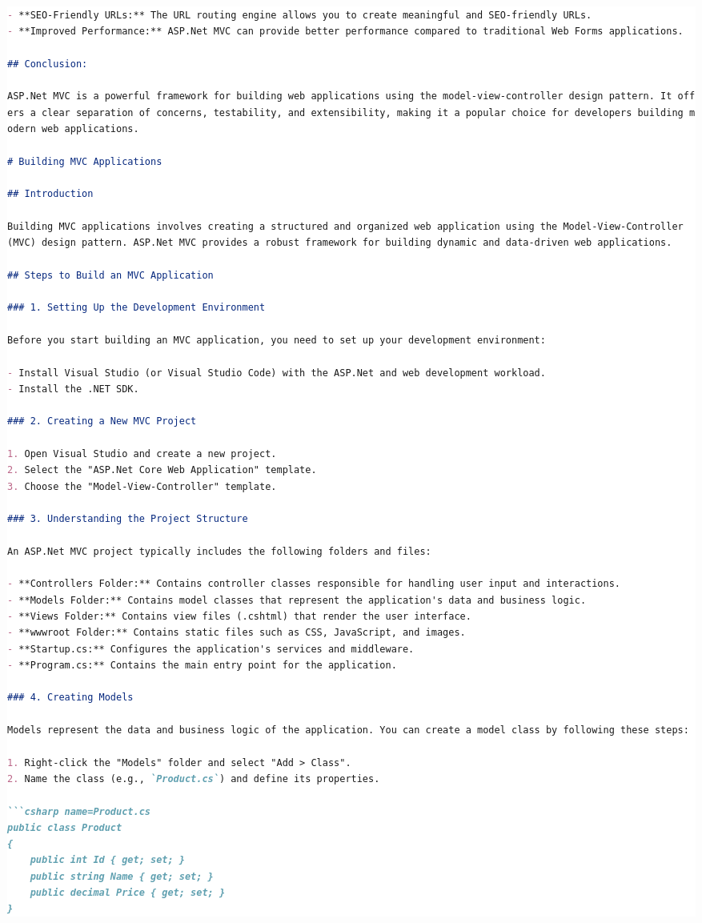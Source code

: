```markdown name=Overview_of_ASP.Net_MVC.md
- **SEO-Friendly URLs:** The URL routing engine allows you to create meaningful and SEO-friendly URLs.
- **Improved Performance:** ASP.Net MVC can provide better performance compared to traditional Web Forms applications.

## Conclusion:

ASP.Net MVC is a powerful framework for building web applications using the model-view-controller design pattern. It offers a clear separation of concerns, testability, and extensibility, making it a popular choice for developers building modern web applications.

# Building MVC Applications

## Introduction

Building MVC applications involves creating a structured and organized web application using the Model-View-Controller (MVC) design pattern. ASP.Net MVC provides a robust framework for building dynamic and data-driven web applications.

## Steps to Build an MVC Application

### 1. Setting Up the Development Environment

Before you start building an MVC application, you need to set up your development environment:

- Install Visual Studio (or Visual Studio Code) with the ASP.Net and web development workload.
- Install the .NET SDK.

### 2. Creating a New MVC Project

1. Open Visual Studio and create a new project.
2. Select the "ASP.Net Core Web Application" template.
3. Choose the "Model-View-Controller" template.

### 3. Understanding the Project Structure

An ASP.Net MVC project typically includes the following folders and files:

- **Controllers Folder:** Contains controller classes responsible for handling user input and interactions.
- **Models Folder:** Contains model classes that represent the application's data and business logic.
- **Views Folder:** Contains view files (.cshtml) that render the user interface.
- **wwwroot Folder:** Contains static files such as CSS, JavaScript, and images.
- **Startup.cs:** Configures the application's services and middleware.
- **Program.cs:** Contains the main entry point for the application.

### 4. Creating Models

Models represent the data and business logic of the application. You can create a model class by following these steps:

1. Right-click the "Models" folder and select "Add > Class".
2. Name the class (e.g., `Product.cs`) and define its properties.

```csharp name=Product.cs
public class Product
{
    public int Id { get; set; }
    public string Name { get; set; }
    public decimal Price { get; set; }
}
```
